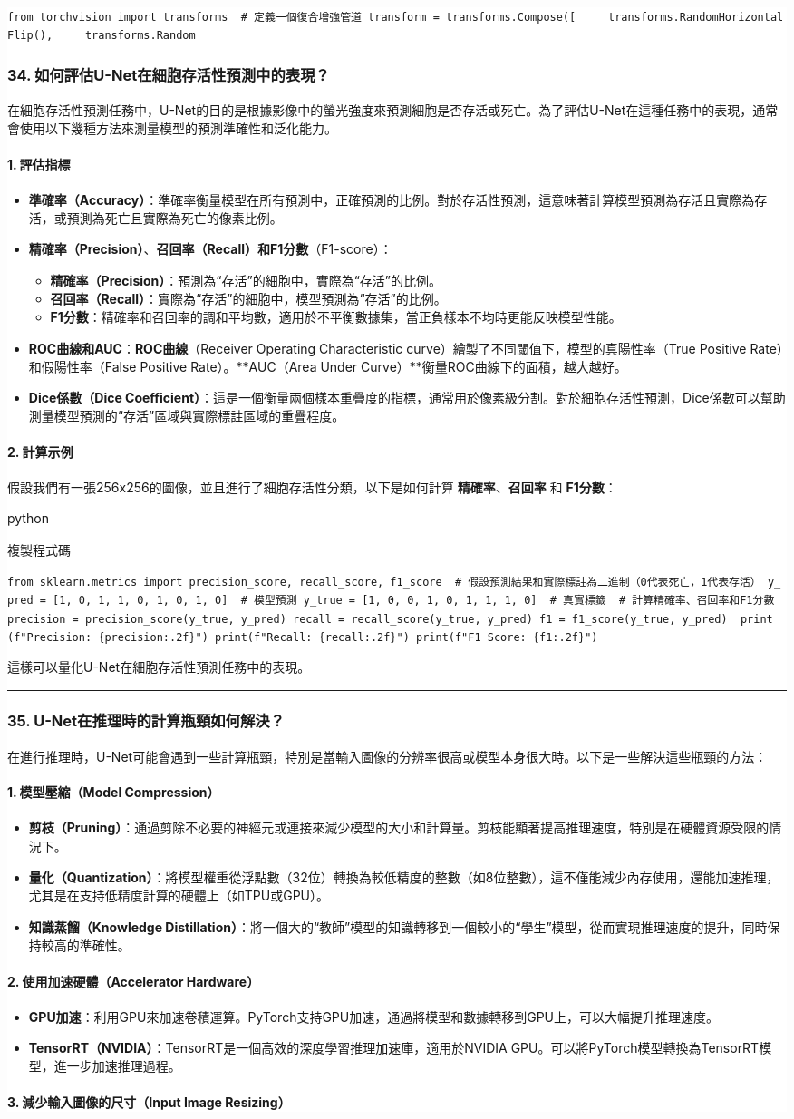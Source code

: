 `from torchvision import transforms  # 定義一個復合增強管道 transform = transforms.Compose([     transforms.RandomHorizontalFlip(),     transforms.Random`

### **34. 如何評估U-Net在細胞存活性預測中的表現？**

在細胞存活性預測任務中，U-Net的目的是根據影像中的螢光強度來預測細胞是否存活或死亡。為了評估U-Net在這種任務中的表現，通常會使用以下幾種方法來測量模型的預測準確性和泛化能力。

#### **1. 評估指標**

- **準確率（Accuracy）**：準確率衡量模型在所有預測中，正確預測的比例。對於存活性預測，這意味著計算模型預測為存活且實際為存活，或預測為死亡且實際為死亡的像素比例。
    
- **精確率（Precision）**、**召回率（Recall）**和**F1分數**（F1-score）：
    
    - **精確率（Precision）**：預測為“存活”的細胞中，實際為“存活”的比例。
    - **召回率（Recall）**：實際為“存活”的細胞中，模型預測為“存活”的比例。
    - **F1分數**：精確率和召回率的調和平均數，適用於不平衡數據集，當正負樣本不均時更能反映模型性能。
- **ROC曲線和AUC**：**ROC曲線**（Receiver Operating Characteristic curve）繪製了不同閾值下，模型的真陽性率（True Positive Rate）和假陽性率（False Positive Rate）。**AUC（Area Under Curve）**衡量ROC曲線下的面積，越大越好。
    
- **Dice係數（Dice Coefficient）**：這是一個衡量兩個樣本重疊度的指標，通常用於像素級分割。對於細胞存活性預測，Dice係數可以幫助測量模型預測的“存活”區域與實際標註區域的重疊程度。
    

#### **2. 計算示例**

假設我們有一張256x256的圖像，並且進行了細胞存活性分類，以下是如何計算 **精確率**、**召回率** 和 **F1分數**：

python

複製程式碼

`from sklearn.metrics import precision_score, recall_score, f1_score  # 假設預測結果和實際標註為二進制（0代表死亡，1代表存活） y_pred = [1, 0, 1, 1, 0, 1, 0, 1, 0]  # 模型預測 y_true = [1, 0, 0, 1, 0, 1, 1, 1, 0]  # 真實標籤  # 計算精確率、召回率和F1分數 precision = precision_score(y_true, y_pred) recall = recall_score(y_true, y_pred) f1 = f1_score(y_true, y_pred)  print(f"Precision: {precision:.2f}") print(f"Recall: {recall:.2f}") print(f"F1 Score: {f1:.2f}")`

這樣可以量化U-Net在細胞存活性預測任務中的表現。

---

### **35. U-Net在推理時的計算瓶頸如何解決？**

在進行推理時，U-Net可能會遇到一些計算瓶頸，特別是當輸入圖像的分辨率很高或模型本身很大時。以下是一些解決這些瓶頸的方法：

#### **1. 模型壓縮（Model Compression）**

- **剪枝（Pruning）**：通過剪除不必要的神經元或連接來減少模型的大小和計算量。剪枝能顯著提高推理速度，特別是在硬體資源受限的情況下。
    
- **量化（Quantization）**：將模型權重從浮點數（32位）轉換為較低精度的整數（如8位整數），這不僅能減少內存使用，還能加速推理，尤其是在支持低精度計算的硬體上（如TPU或GPU）。
    
- **知識蒸餾（Knowledge Distillation）**：將一個大的“教師”模型的知識轉移到一個較小的“學生”模型，從而實現推理速度的提升，同時保持較高的準確性。
    

#### **2. 使用加速硬體（Accelerator Hardware）**

- **GPU加速**：利用GPU來加速卷積運算。PyTorch支持GPU加速，通過將模型和數據轉移到GPU上，可以大幅提升推理速度。
    
- **TensorRT（NVIDIA）**：TensorRT是一個高效的深度學習推理加速庫，適用於NVIDIA GPU。可以將PyTorch模型轉換為TensorRT模型，進一步加速推理過程。
    

#### **3. 減少輸入圖像的尺寸（Input Image Resizing）**

